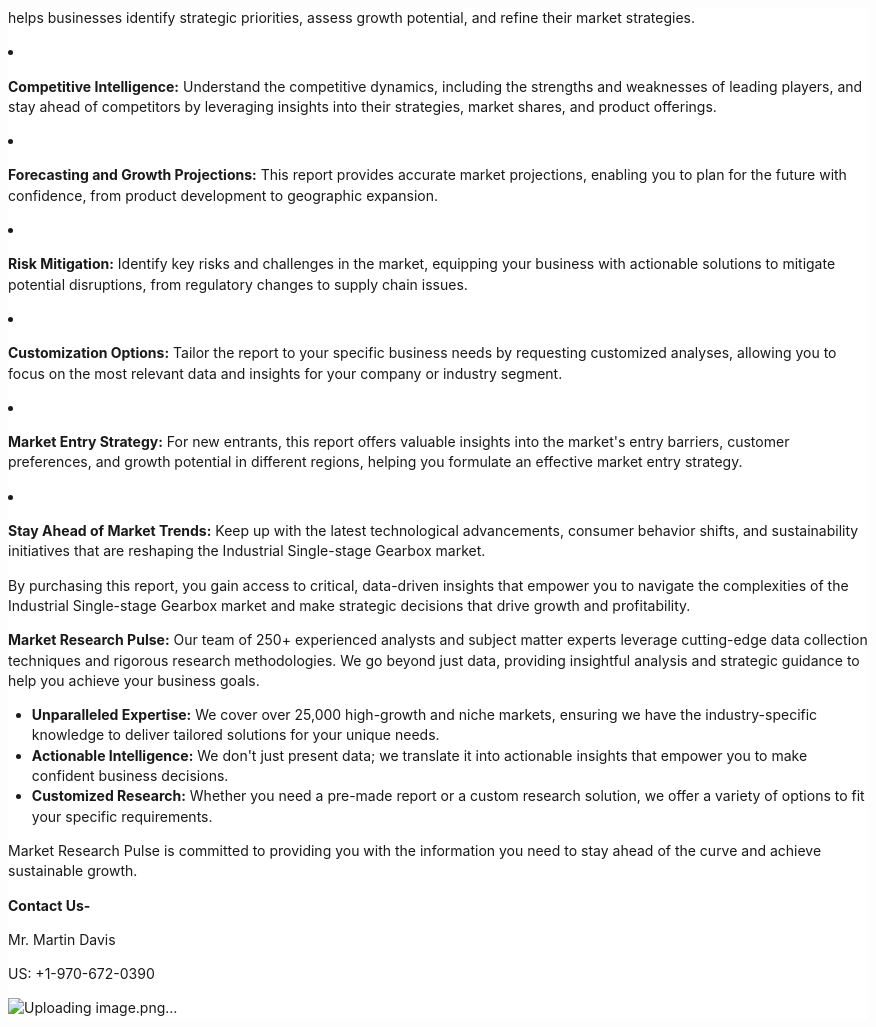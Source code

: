 helps businesses identify strategic priorities, assess growth potential, and refine their market strategies.</p></li><li><p><strong>Competitive Intelligence:</strong> Understand the competitive dynamics, including the strengths and weaknesses of leading players, and stay ahead of competitors by leveraging insights into their strategies, market shares, and product offerings.</p></li><li><p><strong>Forecasting and Growth Projections:</strong> This report provides accurate market projections, enabling you to plan for the future with confidence, from product development to geographic expansion.</p></li><li><p><strong>Risk Mitigation:</strong> Identify key risks and challenges in the market, equipping your business with actionable solutions to mitigate potential disruptions, from regulatory changes to supply chain issues.</p></li><li><p><strong>Customization Options:</strong> Tailor the report to your specific business needs by requesting customized analyses, allowing you to focus on the most relevant data and insights for your company or industry segment.</p></li><li><p><strong>Market Entry Strategy:</strong> For new entrants, this report offers valuable insights into the market's entry barriers, customer preferences, and growth potential in different regions, helping you formulate an effective market entry strategy.</p></li><li><p><strong>Stay Ahead of Market Trends:</strong> Keep up with the latest technological advancements, consumer behavior shifts, and sustainability initiatives that are reshaping the Industrial Single-stage Gearbox market.</p></li></ol><p>By purchasing this report, you gain access to critical, data-driven insights that empower you to navigate the complexities of the Industrial Single-stage Gearbox market and make strategic decisions that drive growth and profitability.</p><p><strong>Market Research Pulse:</strong>&nbsp;Our team of 250+ experienced analysts and subject matter experts leverage cutting-edge data collection techniques and rigorous research methodologies. We go beyond just data, providing insightful analysis and strategic guidance to help you achieve your business goals.</p><ul><li><strong>Unparalleled Expertise:</strong>&nbsp;We cover over 25,000 high-growth and niche markets, ensuring we have the industry-specific knowledge to deliver tailored solutions for your unique needs.</li><li><strong>Actionable Intelligence:</strong>&nbsp;We don't just present data; we translate it into actionable insights that empower you to make confident business decisions.</li><li><strong>Customized Research:</strong>&nbsp;Whether you need a pre-made report or a custom research solution, we offer a variety of options to fit your specific requirements.</li></ul><p>Market Research Pulse is committed to providing you with the information you need to stay ahead of the curve and achieve sustainable growth.</p><p><strong>Contact Us-</strong></p><p>Mr. Martin Davis</p><p>US: +1-970-672-0390</p>
![Uploading image.png…]()

